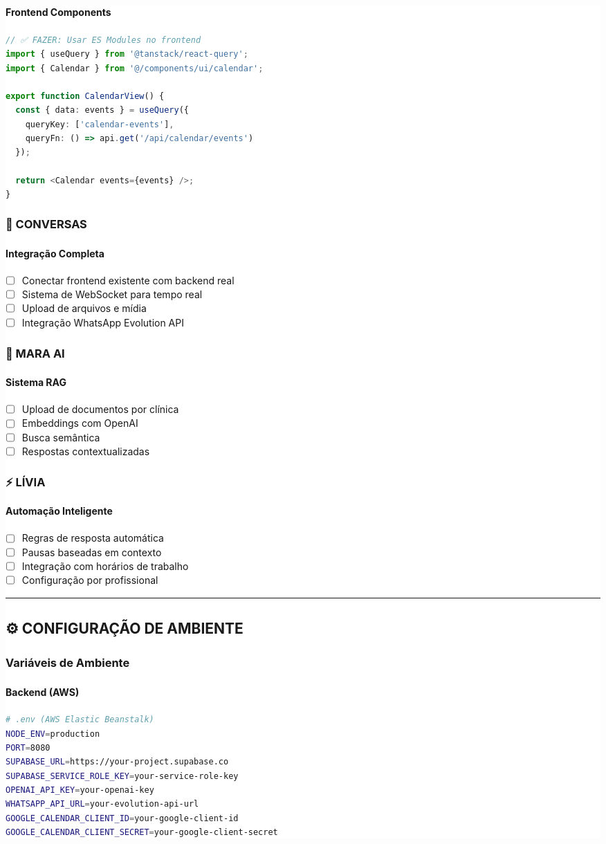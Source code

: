 #### **Frontend Components**
```typescript
// ✅ FAZER: Usar ES Modules no frontend
import { useQuery } from '@tanstack/react-query';
import { Calendar } from '@/components/ui/calendar';

export function CalendarView() {
  const { data: events } = useQuery({
    queryKey: ['calendar-events'],
    queryFn: () => api.get('/api/calendar/events')
  });
  
  return <Calendar events={events} />;
}
```

### **💬 CONVERSAS**

#### **Integração Completa**
- [ ] Conectar frontend existente com backend real
- [ ] Sistema de WebSocket para tempo real
- [ ] Upload de arquivos e mídia
- [ ] Integração WhatsApp Evolution API

### **🤖 MARA AI**

#### **Sistema RAG**
- [ ] Upload de documentos por clínica
- [ ] Embeddings com OpenAI
- [ ] Busca semântica
- [ ] Respostas contextualizadas

### **⚡ LÍVIA**

#### **Automação Inteligente**
- [ ] Regras de resposta automática
- [ ] Pausas baseadas em contexto
- [ ] Integração com horários de trabalho
- [ ] Configuração por profissional

---

## ⚙️ **CONFIGURAÇÃO DE AMBIENTE**

### **Variáveis de Ambiente**

#### **Backend (AWS)**
```bash
# .env (AWS Elastic Beanstalk)
NODE_ENV=production
PORT=8080
SUPABASE_URL=https://your-project.supabase.co
SUPABASE_SERVICE_ROLE_KEY=your-service-role-key
OPENAI_API_KEY=your-openai-key
WHATSAPP_API_URL=your-evolution-api-url
GOOGLE_CALENDAR_CLIENT_ID=your-google-client-id
GOOGLE_CALENDAR_CLIENT_SECRET=your-google-client-secret
```

